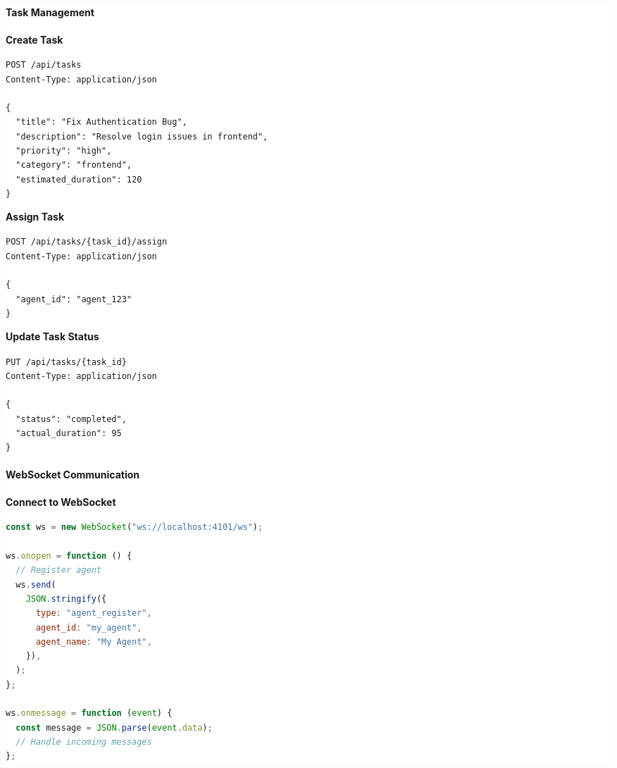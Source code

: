 #### **Task Management**

**Create Task**

```http
POST /api/tasks
Content-Type: application/json

{
  "title": "Fix Authentication Bug",
  "description": "Resolve login issues in frontend",
  "priority": "high",
  "category": "frontend",
  "estimated_duration": 120
}
```

**Assign Task**

```http
POST /api/tasks/{task_id}/assign
Content-Type: application/json

{
  "agent_id": "agent_123"
}
```

**Update Task Status**

```http
PUT /api/tasks/{task_id}
Content-Type: application/json

{
  "status": "completed",
  "actual_duration": 95
}
```

#### **WebSocket Communication**

**Connect to WebSocket**

```javascript
const ws = new WebSocket("ws://localhost:4101/ws");

ws.onopen = function () {
  // Register agent
  ws.send(
    JSON.stringify({
      type: "agent_register",
      agent_id: "my_agent",
      agent_name: "My Agent",
    }),
  );
};

ws.onmessage = function (event) {
  const message = JSON.parse(event.data);
  // Handle incoming messages
};
```
